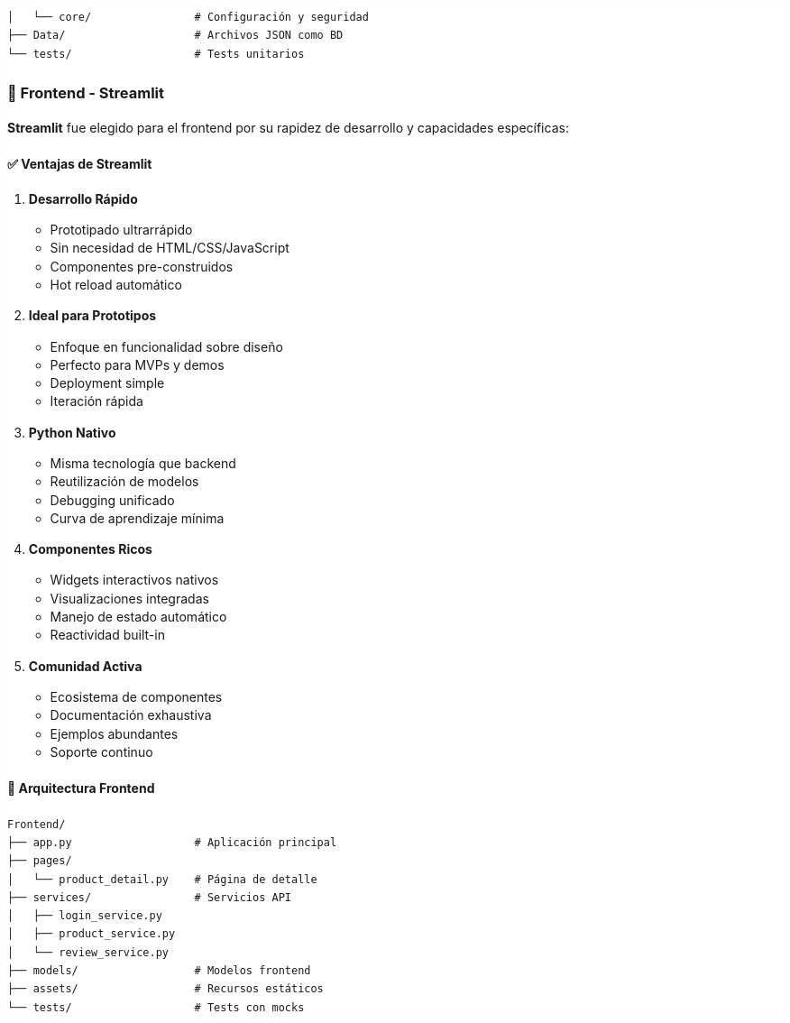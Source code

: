 ```
│   └── core/                # Configuración y seguridad
├── Data/                    # Archivos JSON como BD
└── tests/                   # Tests unitarios
```

### 🎨 Frontend - Streamlit

**Streamlit** fue elegido para el frontend por su rapidez de desarrollo y capacidades específicas:

#### ✅ Ventajas de Streamlit

1. **Desarrollo Rápido**
   - Prototipado ultrarrápido
   - Sin necesidad de HTML/CSS/JavaScript
   - Componentes pre-construidos
   - Hot reload automático

2. **Ideal para Prototipos**
   - Enfoque en funcionalidad sobre diseño
   - Perfecto para MVPs y demos
   - Deployment simple
   - Iteración rápida

3. **Python Nativo**
   - Misma tecnología que backend
   - Reutilización de modelos
   - Debugging unificado
   - Curva de aprendizaje mínima

4. **Componentes Ricos**
   - Widgets interactivos nativos
   - Visualizaciones integradas
   - Manejo de estado automático
   - Reactividad built-in

5. **Comunidad Activa**
   - Ecosistema de componentes
   - Documentación exhaustiva
   - Ejemplos abundantes
   - Soporte continuo

#### 🎨 Arquitectura Frontend

```
Frontend/
├── app.py                   # Aplicación principal
├── pages/
│   └── product_detail.py    # Página de detalle
├── services/                # Servicios API
│   ├── login_service.py
│   ├── product_service.py
│   └── review_service.py
├── models/                  # Modelos frontend
├── assets/                  # Recursos estáticos
└── tests/                   # Tests con mocks
```
